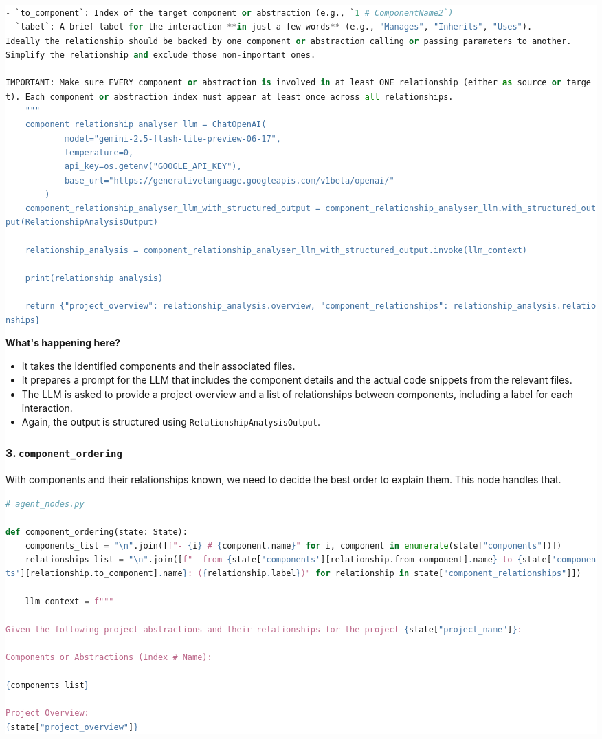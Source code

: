 ```python
- `to_component`: Index of the target component or abstraction (e.g., `1 # ComponentName2`)
- `label`: A brief label for the interaction **in just a few words** (e.g., "Manages", "Inherits", "Uses").
Ideally the relationship should be backed by one component or abstraction calling or passing parameters to another.
Simplify the relationship and exclude those non-important ones.

IMPORTANT: Make sure EVERY component or abstraction is involved in at least ONE relationship (either as source or target). Each component or abstraction index must appear at least once across all relationships.
    """
    component_relationship_analyser_llm = ChatOpenAI(
            model="gemini-2.5-flash-lite-preview-06-17", 
            temperature=0, 
            api_key=os.getenv("GOOGLE_API_KEY"),
            base_url="https://generativelanguage.googleapis.com/v1beta/openai/"
        )
    component_relationship_analyser_llm_with_structured_output = component_relationship_analyser_llm.with_structured_output(RelationshipAnalysisOutput)

    relationship_analysis = component_relationship_analyser_llm_with_structured_output.invoke(llm_context)

    print(relationship_analysis)

    return {"project_overview": relationship_analysis.overview, "component_relationships": relationship_analysis.relationships}
```

**What's happening here?**

*   It takes the identified components and their associated files.
*   It prepares a prompt for the LLM that includes the component details and the actual code snippets from the relevant files.
*   The LLM is asked to provide a project overview and a list of relationships between components, including a label for each interaction.
*   Again, the output is structured using `RelationshipAnalysisOutput`.

### 3. `component_ordering`

With components and their relationships known, we need to decide the best order to explain them. This node handles that.

```python
# agent_nodes.py

def component_ordering(state: State):
    components_list = "\n".join([f"- {i} # {component.name}" for i, component in enumerate(state["components"])])
    relationships_list = "\n".join([f"- from {state['components'][relationship.from_component].name} to {state['components'][relationship.to_component].name}: ({relationship.label})" for relationship in state["component_relationships"]])
    
    llm_context = f"""

Given the following project abstractions and their relationships for the project {state["project_name"]}:

Components or Abstractions (Index # Name):

{components_list}

Project Overview: 
{state["project_overview"]}

```